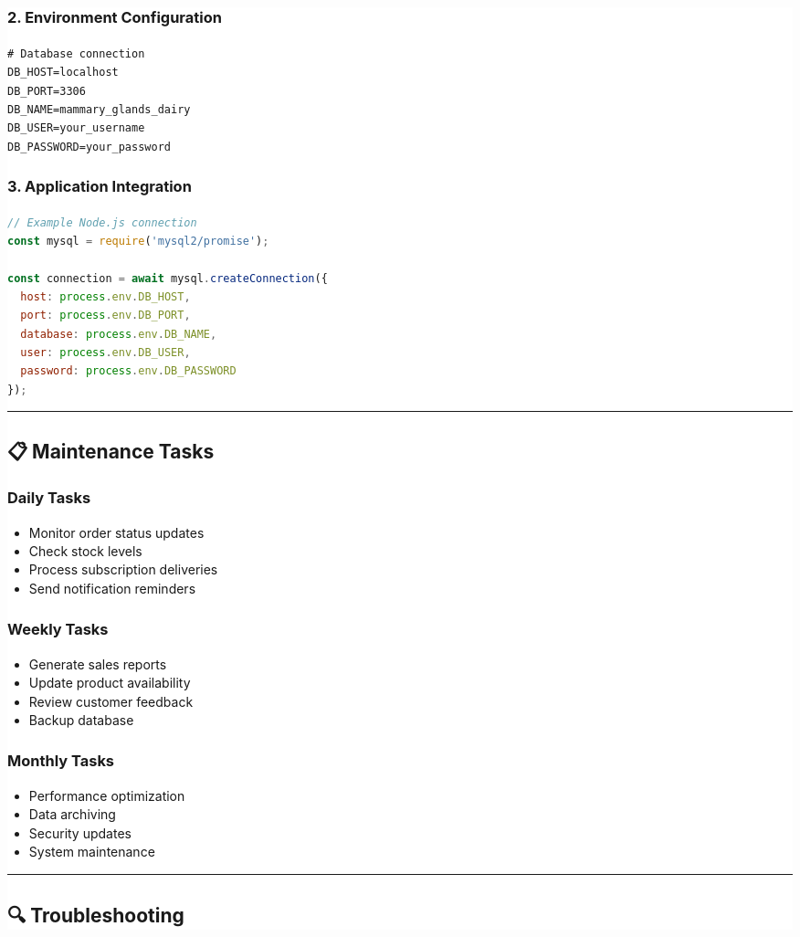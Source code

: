 ### **2. Environment Configuration**
```env
# Database connection
DB_HOST=localhost
DB_PORT=3306
DB_NAME=mammary_glands_dairy
DB_USER=your_username
DB_PASSWORD=your_password
```

### **3. Application Integration**
```javascript
// Example Node.js connection
const mysql = require('mysql2/promise');

const connection = await mysql.createConnection({
  host: process.env.DB_HOST,
  port: process.env.DB_PORT,
  database: process.env.DB_NAME,
  user: process.env.DB_USER,
  password: process.env.DB_PASSWORD
});
```

---

## 📋 **Maintenance Tasks**

### **Daily Tasks**
- Monitor order status updates
- Check stock levels
- Process subscription deliveries
- Send notification reminders

### **Weekly Tasks**
- Generate sales reports
- Update product availability
- Review customer feedback
- Backup database

### **Monthly Tasks**
- Performance optimization
- Data archiving
- Security updates
- System maintenance

---

## 🔍 **Troubleshooting**
